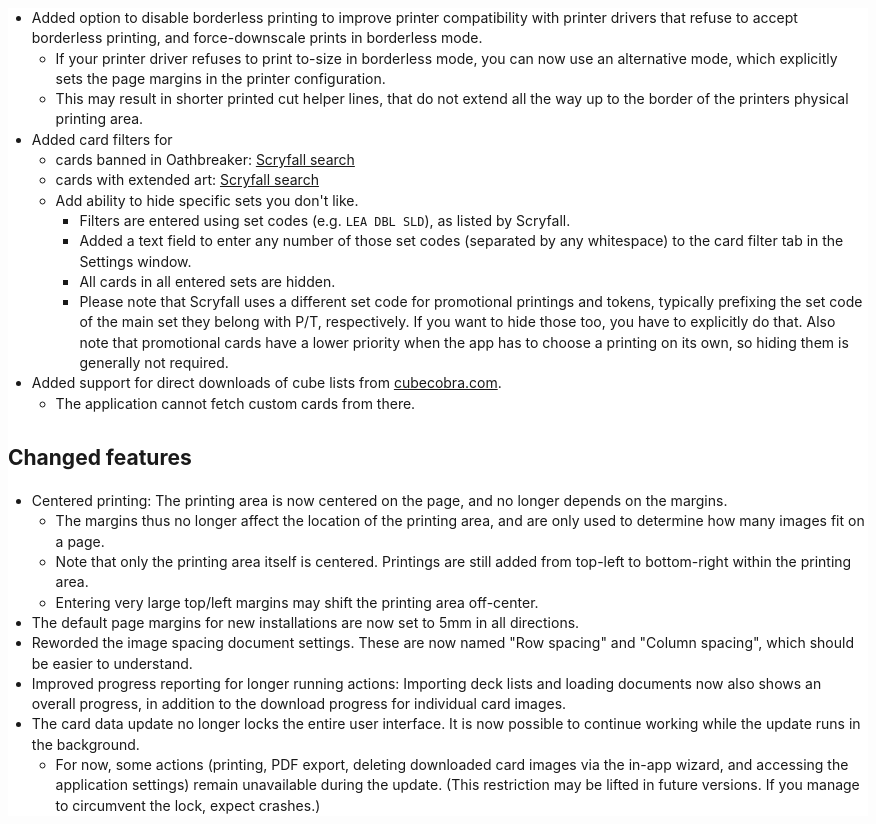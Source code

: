 - Added option to disable borderless printing to improve printer compatibility with printer drivers that refuse to
  accept borderless printing, and force-downscale prints in borderless mode.  
    - If your printer driver refuses to print to-size in borderless mode,
      you can now use an alternative mode, which explicitly sets the page margins in the printer configuration.
    - This may result in shorter printed cut helper lines, that do not extend all the way up to the border of the
      printers physical printing area.
- Added card filters for
    - cards banned in Oathbreaker: [Scryfall search](https://scryfall.com/search?q=banned%3Aoathbreaker)
    - cards with extended art:  [Scryfall search](https://scryfall.com/search?q=is%3Aextended)
    - Add ability to hide specific sets you don't like.
        - Filters are entered using set codes (e.g. `LEA DBL SLD`), as listed by Scryfall.
        - Added a text field to enter any number of those set codes (separated by any whitespace) to the card filter
          tab in the Settings window.
        - All cards in all entered sets are hidden.
        - Please note that Scryfall uses a different set code for promotional printings and tokens,
          typically prefixing the set code of the main set they belong with P/T, respectively. If you want to hide those
          too, you have to explicitly do that. Also note that promotional cards have a lower priority
          when the app has to choose a printing on its own, so hiding them is generally not required.
- Added support for direct downloads of cube lists from [cubecobra.com](https://cubecobra.com).
    - The application cannot fetch custom cards from there.

## Changed features

- Centered printing: The printing area is now centered on the page, and no longer depends on the margins.
    - The margins thus no longer affect the location of the printing area, and are only used to determine how many
      images fit on a page.
    - Note that only the printing area itself is centered. Printings are still added from top-left to bottom-right
      within the printing area.
    - Entering very large top/left margins may shift the printing area off-center.
- The default page margins for new installations are now set to 5mm in all directions.
- Reworded the image spacing document settings. These are now named "Row spacing" and "Column spacing", which should
  be easier to understand.
- Improved progress reporting for longer running actions: Importing deck lists and loading documents
  now also shows an overall progress, in addition to the download progress for individual card images. 
- The card data update no longer locks the entire user interface. It is now possible to continue working while the
  update runs in the background.
    - For now, some actions (printing, PDF export, deleting downloaded card images via the in-app wizard, 
      and accessing the application settings) remain unavailable during the update.
      (This restriction may be lifted in future versions. If you manage to circumvent the lock, expect crashes.)

